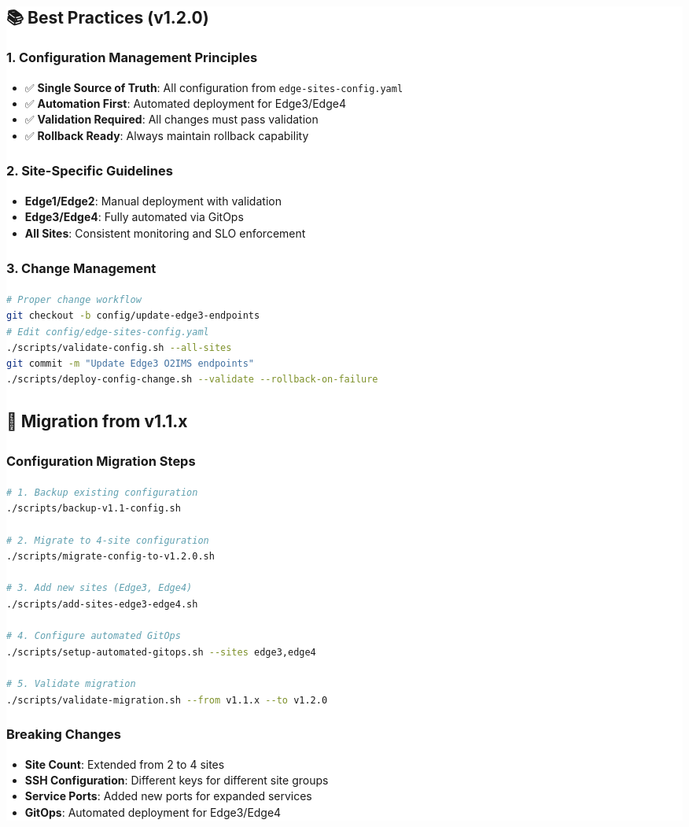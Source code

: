 ## 📚 Best Practices (v1.2.0)

### 1. Configuration Management Principles

- ✅ **Single Source of Truth**: All configuration from `edge-sites-config.yaml`
- ✅ **Automation First**: Automated deployment for Edge3/Edge4
- ✅ **Validation Required**: All changes must pass validation
- ✅ **Rollback Ready**: Always maintain rollback capability

### 2. Site-Specific Guidelines

- **Edge1/Edge2**: Manual deployment with validation
- **Edge3/Edge4**: Fully automated via GitOps
- **All Sites**: Consistent monitoring and SLO enforcement

### 3. Change Management

```bash
# Proper change workflow
git checkout -b config/update-edge3-endpoints
# Edit config/edge-sites-config.yaml
./scripts/validate-config.sh --all-sites
git commit -m "Update Edge3 O2IMS endpoints"
./scripts/deploy-config-change.sh --validate --rollback-on-failure
```

## 🎯 Migration from v1.1.x

### Configuration Migration Steps

```bash
# 1. Backup existing configuration
./scripts/backup-v1.1-config.sh

# 2. Migrate to 4-site configuration
./scripts/migrate-config-to-v1.2.0.sh

# 3. Add new sites (Edge3, Edge4)
./scripts/add-sites-edge3-edge4.sh

# 4. Configure automated GitOps
./scripts/setup-automated-gitops.sh --sites edge3,edge4

# 5. Validate migration
./scripts/validate-migration.sh --from v1.1.x --to v1.2.0
```

### Breaking Changes

- **Site Count**: Extended from 2 to 4 sites
- **SSH Configuration**: Different keys for different site groups
- **Service Ports**: Added new ports for expanded services
- **GitOps**: Automated deployment for Edge3/Edge4
